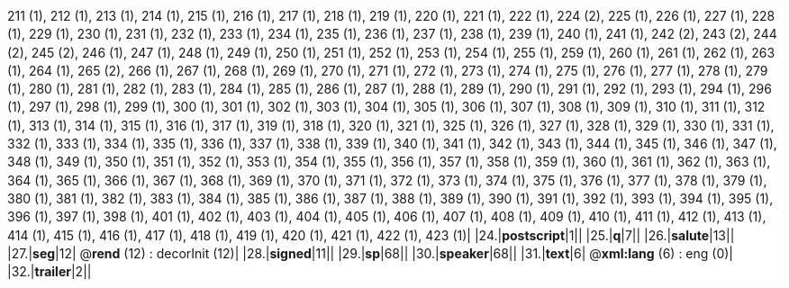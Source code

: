 211 (1), 212 (1), 213 (1), 214 (1), 215 (1), 216 (1), 217 (1), 218 (1), 219 (1), 220 (1), 221 (1), 222 (1), 224 (2), 225 (1), 226 (1), 227 (1), 228 (1), 229 (1), 230 (1), 231 (1), 232 (1), 233 (1), 234 (1), 235 (1), 236 (1), 237 (1), 238 (1), 239 (1), 240 (1), 241 (1), 242 (2), 243 (2), 244 (2), 245 (2), 246 (1), 247 (1), 248 (1), 249 (1), 250 (1), 251 (1), 252 (1), 253 (1), 254 (1), 255 (1), 259 (1), 260 (1), 261 (1), 262 (1), 263 (1), 264 (1), 265 (2), 266 (1), 267 (1), 268 (1), 269 (1), 270 (1), 271 (1), 272 (1), 273 (1), 274 (1), 275 (1), 276 (1), 277 (1), 278 (1), 279 (1), 280 (1), 281 (1), 282 (1), 283 (1), 284 (1), 285 (1), 286 (1), 287 (1), 288 (1), 289 (1), 290 (1), 291 (1), 292 (1), 293 (1), 294 (1), 296 (1), 297 (1), 298 (1), 299 (1), 300 (1), 301 (1), 302 (1), 303 (1), 304 (1), 305 (1), 306 (1), 307 (1), 308 (1), 309 (1), 310 (1), 311 (1), 312 (1), 313 (1), 314 (1), 315 (1), 316 (1), 317 (1), 319 (1), 318 (1), 320 (1), 321 (1), 325 (1), 326 (1), 327 (1), 328 (1), 329 (1), 330 (1), 331 (1), 332 (1), 333 (1), 334 (1), 335 (1), 336 (1), 337 (1), 338 (1), 339 (1), 340 (1), 341 (1), 342 (1), 343 (1), 344 (1), 345 (1), 346 (1), 347 (1), 348 (1), 349 (1), 350 (1), 351 (1), 352 (1), 353 (1), 354 (1), 355 (1), 356 (1), 357 (1), 358 (1), 359 (1), 360 (1), 361 (1), 362 (1), 363 (1), 364 (1), 365 (1), 366 (1), 367 (1), 368 (1), 369 (1), 370 (1), 371 (1), 372 (1), 373 (1), 374 (1), 375 (1), 376 (1), 377 (1), 378 (1), 379 (1), 380 (1), 381 (1), 382 (1), 383 (1), 384 (1), 385 (1), 386 (1), 387 (1), 388 (1), 389 (1), 390 (1), 391 (1), 392 (1), 393 (1), 394 (1), 395 (1), 396 (1), 397 (1), 398 (1), 401 (1), 402 (1), 403 (1), 404 (1), 405 (1), 406 (1), 407 (1), 408 (1), 409 (1), 410 (1), 411 (1), 412 (1), 413 (1), 414 (1), 415 (1), 416 (1), 417 (1), 418 (1), 419 (1), 420 (1), 421 (1), 422 (1), 423 (1)|
|24.|__postscript__|1||
|25.|__q__|7||
|26.|__salute__|13||
|27.|__seg__|12| @__rend__ (12) : decorInit (12)|
|28.|__signed__|11||
|29.|__sp__|68||
|30.|__speaker__|68||
|31.|__text__|6| @__xml:lang__ (6) : eng (0)|
|32.|__trailer__|2||
